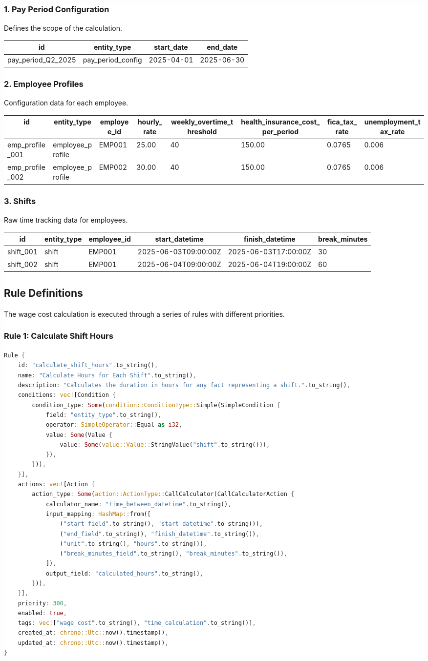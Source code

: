 ### 1. Pay Period Configuration
Defines the scope of the calculation.

| id | entity_type | start_date | end_date |
| --- | --- | --- | --- |
| pay_period_Q2_2025 | pay_period_config | 2025-04-01 | 2025-06-30 |

### 2. Employee Profiles
Configuration data for each employee.

| id | entity_type | employee_id | hourly_rate | weekly_overtime_threshold | health_insurance_cost_per_period | fica_tax_rate | unemployment_tax_rate |
| --- | --- | --- | --- | --- | --- | --- | --- |
| emp_profile_001 | employee_profile | EMP001 | 25.00 | 40 | 150.00 | 0.0765 | 0.006 |
| emp_profile_002 | employee_profile | EMP002 | 30.00 | 40 | 150.00 | 0.0765 | 0.006 |

### 3. Shifts
Raw time tracking data for employees.

| id | entity_type | employee_id | start_datetime | finish_datetime | break_minutes |
| --- | --- | --- | --- | --- | --- |
| shift_001 | shift | EMP001 | 2025-06-03T09:00:00Z | 2025-06-03T17:00:00Z | 30 |
| shift_002 | shift | EMP001 | 2025-06-04T09:00:00Z | 2025-06-04T19:00:00Z | 60 |

## Rule Definitions

The wage cost calculation is executed through a series of rules with different priorities.

### Rule 1: Calculate Shift Hours
```rust
Rule {
    id: "calculate_shift_hours".to_string(),
    name: "Calculate Hours for Each Shift".to_string(),
    description: "Calculates the duration in hours for any fact representing a shift.".to_string(),
    conditions: vec![Condition {
        condition_type: Some(condition::ConditionType::Simple(SimpleCondition {
            field: "entity_type".to_string(),
            operator: SimpleOperator::Equal as i32,
            value: Some(Value {
                value: Some(value::Value::StringValue("shift".to_string())),
            }),
        })),
    }],
    actions: vec![Action {
        action_type: Some(action::ActionType::CallCalculator(CallCalculatorAction {
            calculator_name: "time_between_datetime".to_string(),
            input_mapping: HashMap::from([
                ("start_field".to_string(), "start_datetime".to_string()),
                ("end_field".to_string(), "finish_datetime".to_string()),
                ("unit".to_string(), "hours".to_string()),
                ("break_minutes_field".to_string(), "break_minutes".to_string()),
            ]),
            output_field: "calculated_hours".to_string(),
        })),
    }],
    priority: 300,
    enabled: true,
    tags: vec!["wage_cost".to_string(), "time_calculation".to_string()],
    created_at: chrono::Utc::now().timestamp(),
    updated_at: chrono::Utc::now().timestamp(),
}
```